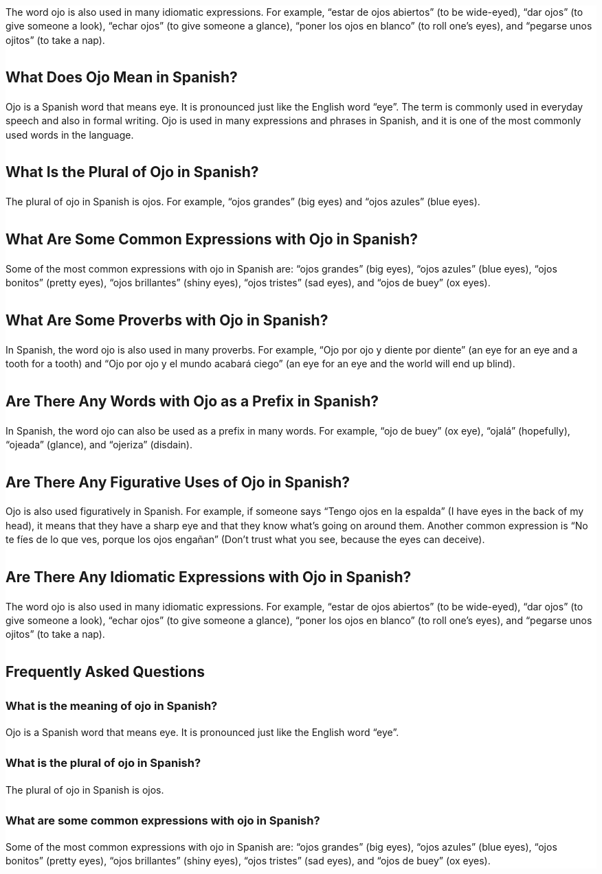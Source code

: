 <p>The word ojo is also used in many idiomatic expressions. For example, “estar de ojos abiertos” (to be wide-eyed), “dar ojos” (to give someone a look), “echar ojos” (to give someone a glance), “poner los ojos en blanco” (to roll one’s eyes), and “pegarse unos ojitos” (to take a nap).</p>

<h2>What Does Ojo Mean in Spanish?</h2>

<p>Ojo is a Spanish word that means eye. It is pronounced just like the English word “eye”. The term is commonly used in everyday speech and also in formal writing. Ojo is used in many expressions and phrases in Spanish, and it is one of the most commonly used words in the language.</p>

<h2>What Is the Plural of Ojo in Spanish?</h2>

<p>The plural of ojo in Spanish is ojos. For example, “ojos grandes” (big eyes) and “ojos azules” (blue eyes).</p>

<h2>What Are Some Common Expressions with Ojo in Spanish?</h2>

<p>Some of the most common expressions with ojo in Spanish are: “ojos grandes” (big eyes), “ojos azules” (blue eyes), “ojos bonitos” (pretty eyes), “ojos brillantes” (shiny eyes), “ojos tristes” (sad eyes), and “ojos de buey” (ox eyes).</p>

<h2>What Are Some Proverbs with Ojo in Spanish?</h2>

<p>In Spanish, the word ojo is also used in many proverbs. For example, “Ojo por ojo y diente por diente” (an eye for an eye and a tooth for a tooth) and “Ojo por ojo y el mundo acabará ciego” (an eye for an eye and the world will end up blind).</p>

<h2>Are There Any Words with Ojo as a Prefix in Spanish?</h2>

<p>In Spanish, the word ojo can also be used as a prefix in many words. For example, “ojo de buey” (ox eye), “ojalá” (hopefully), “ojeada” (glance), and “ojeriza” (disdain).</p>

<h2>Are There Any Figurative Uses of Ojo in Spanish?</h2>

<p>Ojo is also used figuratively in Spanish. For example, if someone says “Tengo ojos en la espalda” (I have eyes in the back of my head), it means that they have a sharp eye and that they know what’s going on around them. Another common expression is “No te fíes de lo que ves, porque los ojos engañan” (Don’t trust what you see, because the eyes can deceive).</p>

<h2>Are There Any Idiomatic Expressions with Ojo in Spanish?</h2>

<p>The word ojo is also used in many idiomatic expressions. For example, “estar de ojos abiertos” (to be wide-eyed), “dar ojos” (to give someone a look), “echar ojos” (to give someone a glance), “poner los ojos en blanco” (to roll one’s eyes), and “pegarse unos ojitos” (to take a nap).</p>

<h2>Frequently Asked Questions</h2>

<h3>What is the meaning of ojo in Spanish?</h3>

<p>Ojo is a Spanish word that means eye. It is pronounced just like the English word “eye”.</p>

<h3>What is the plural of ojo in Spanish?</h3>

<p>The plural of ojo in Spanish is ojos.</p>

<h3>What are some common expressions with ojo in Spanish?</h3>

<p>Some of the most common expressions with ojo in Spanish are: “ojos grandes” (big eyes), “ojos azules” (blue eyes), “ojos bonitos” (pretty eyes), “ojos brillantes” (shiny eyes), “ojos tristes” (sad eyes), and “ojos de buey” (ox eyes).</p>
